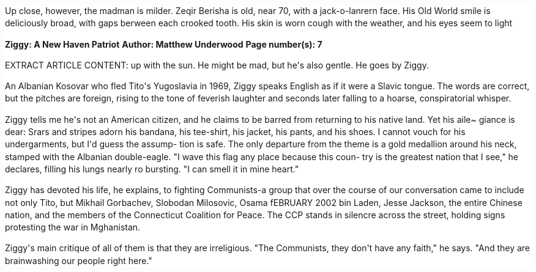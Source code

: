 Up close, however, the madman is 
milder. Zeqir Berisha is old, near 70, with 
a jack-o-lanrern face. His Old World smile 
is deliciously broad, with gaps berween 
each crooked tooth. His skin is worn cough 
with the weather, and his eyes seem to light



**Ziggy: A New Haven Patriot**
**Author: Matthew Underwood**
**Page number(s): 7**

EXTRACT ARTICLE CONTENT:
up with the sun. He might be mad, but he's 
also gentle. He goes by Ziggy. 

An Albanian Kosovar who fled Tito's 
Yugoslavia in 1969, Ziggy speaks English as 
if it were a Slavic tongue. The words are 
correct, but the pitches are foreign, rising 
to the tone of feverish laughter and seconds 
later falling to a hoarse, conspiratorial 
whisper. 

Ziggy tells me he's not an American 
citizen, and he claims to be barred from 
returning to his native land. Yet his aile~ 
giance is dear: Srars and stripes adorn his 
bandana, his tee-shirt, his jacket, his pants, 
and his shoes. I cannot vouch for his 
undergarments, but I'd guess the assump-
tion is safe. The only departure from the 
theme is a gold medallion around his neck, 
stamped with the Albanian double-eagle. "I 
wave this flag any place because this coun-
try is the greatest nation that I see," he 
declares, filling his lungs nearly ro bursting. 
"I can smell it in mine heart." 

Ziggy has devoted his life, he explains, 
to fighting Communists-a group that 
over the course of our conversation came to 
include not only Tito, but Mikhail 
Gorbachev, Slobodan Milosovic, Osama 
fEBRUARY 2002 
bin Laden, Jesse Jackson, the entire 
Chinese nation, and the members of the 
Connecticut Coalition for Peace. The CCP 
stands in silencre across the street, holding 
signs protesting the war in Mghanistan. 

Ziggy's main critique of all of them is that 
they are irreligious. "The Communists, 
they don't have any faith," he says. "And 
they are brainwashing our people right 
here." 

